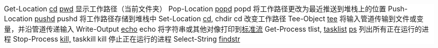 <tr>
<td style="text-align:center">Get-Location</td>
<td style="text-align:center"><a href="https://zh.wikipedia.org/wiki/Cd_(%E5%91%BD%E4%BB%A4)" target="_blank">cd</a></td>
<td style="text-align:center"><a href="https://zh.wikipedia.org/wiki/Pwd" target="_blank">pwd</a></td>
<td style="text-align:center">显示工作路径（当前文件夹）</td>
</tr>
<tr>
<td style="text-align:center">Pop-Location</td>
<td style="text-align:center"><a href="https://zh.wikipedia.org/w/index.php?title=Pushd_and_popd&amp;action=edit&amp;redlink=1" target="_blank">popd</a></td>
<td style="text-align:center">popd</td>
<td style="text-align:center">将工作路径更改为最近推送到堆栈上的位置</td>
</tr>
<tr>
<td style="text-align:center">Push-Location</td>
<td style="text-align:center"><a href="https://zh.wikipedia.org/w/index.php?title=Pushd_and_popd&amp;action=edit&amp;redlink=1" target="_blank">pushd</a></td>
<td style="text-align:center">pushd</td>
<td style="text-align:center">将工作路径存储到堆栈中</td>
</tr>
<tr>
<td style="text-align:center">Set-Location</td>
<td style="text-align:center"><a href="https://zh.wikipedia.org/wiki/Cd_(%E5%91%BD%E4%BB%A4)" target="_blank">cd,</a> chdir</td>
<td style="text-align:center">cd</td>
<td style="text-align:center">改变工作路径</td>
</tr>
<tr>
<td style="text-align:center">Tee-Object</td>
<td style="text-align:center"></td>
<td style="text-align:center"><a href="https://zh.wikipedia.org/wiki/Tee" target="_blank">tee</a></td>
<td style="text-align:center">将输入管道传输到文件或变量，并沿管道传递输入</td>
</tr>
<tr>
<td style="text-align:center">Write-Output</td>
<td style="text-align:center"><a href="https://zh.wikipedia.org/wiki/Echo_(%E5%91%BD%E4%BB%A4)" target="_blank">echo</a></td>
<td style="text-align:center">echo</td>
<td style="text-align:center">将字符串或其他对像打印到<a href="https://zh.wikipedia.org/wiki/%E6%A8%99%E6%BA%96%E4%B8%B2%E6%B5%81" target="_blank">标准流</a></td>
</tr>
<tr>
<td style="text-align:center">Get-Process</td>
<td style="text-align:center">tlist, <a href="https://zh.wikipedia.org/w/index.php?title=Tasklist&amp;action=edit&amp;redlink=1" target="_blank">tasklist</a></td>
<td style="text-align:center"><a href="https://zh.wikipedia.org/wiki/Ps_(Unix)" target="_blank">ps</a></td>
<td style="text-align:center">列出所有正在运行的进程</td>
</tr>
<tr>
<td style="text-align:center">Stop-Process</td>
<td style="text-align:center"><a href="https://zh.wikipedia.org/w/index.php?title=Kill_(command)&amp;action=edit&amp;redlink=1" target="_blank">kill,</a> taskkill</td>
<td style="text-align:center">kill</td>
<td style="text-align:center">停止正在运行的进程</td>
</tr>
<tr>
<td style="text-align:center">Select-String</td>
<td style="text-align:center"><a href="https://zh.wikipedia.org/w/index.php?title=Findstr&amp;action=edit&amp;redlink=1" target="_blank">findstr</a></td>